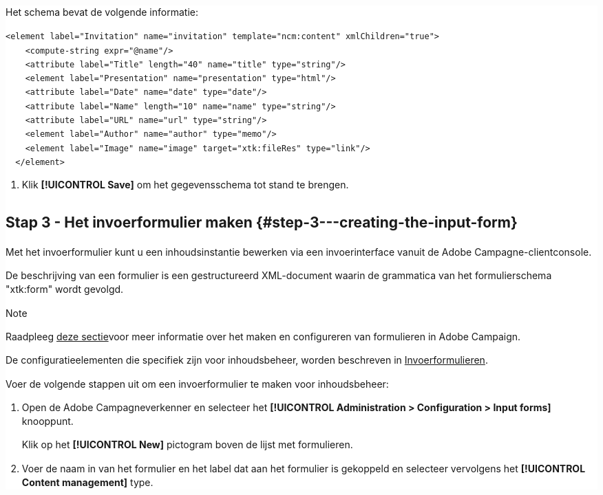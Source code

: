 Het schema bevat de volgende informatie:

```
<element label="Invitation" name="invitation" template="ncm:content" xmlChildren="true">
    <compute-string expr="@name"/>
    <attribute label="Title" length="40" name="title" type="string"/>
    <element label="Presentation" name="presentation" type="html"/>
    <attribute label="Date" name="date" type="date"/>
    <attribute label="Name" length="10" name="name" type="string"/>
    <attribute label="URL" name="url" type="string"/>
    <element label="Author" name="author" type="memo"/>
    <element label="Image" name="image" target="xtk:fileRes" type="link"/>
  </element>
```

1. Klik **[!UICONTROL Save]** om het gegevensschema tot stand te brengen.

## Stap 3 - Het invoerformulier maken {#step-3---creating-the-input-form}

Met het invoerformulier kunt u een inhoudsinstantie bewerken via een invoerinterface vanuit de Adobe Campagne-clientconsole.

De beschrijving van een formulier is een gestructureerd XML-document waarin de grammatica van het formulierschema &quot;xtk:form&quot; wordt gevolgd.

>[!NOTE]
>
>Raadpleeg [deze sectie](../../configuration/using/identifying-a-form.md)voor meer informatie over het maken en configureren van formulieren in Adobe Campaign.
>
>De configuratieelementen die specifiek zijn voor inhoudsbeheer, worden beschreven in [Invoerformulieren](../../delivery/using/input-forms.md).

Voer de volgende stappen uit om een invoerformulier te maken voor inhoudsbeheer:

1. Open de Adobe Campagneverkenner en selecteer het **[!UICONTROL Administration > Configuration > Input forms]** knooppunt.

   Klik op het **[!UICONTROL New]** pictogram boven de lijst met formulieren.

1. Voer de naam in van het formulier en het label dat aan het formulier is gekoppeld en selecteer vervolgens het **[!UICONTROL Content management]** type.
